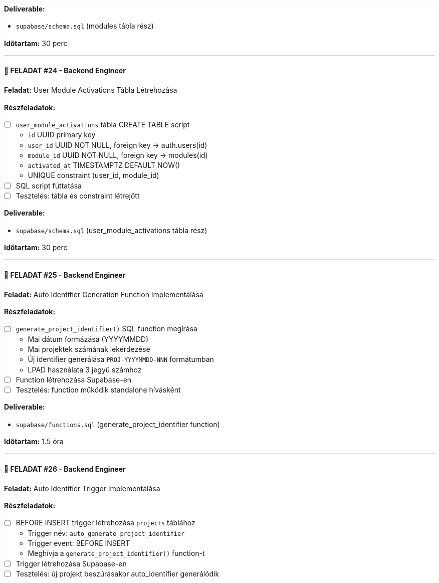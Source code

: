 **Deliverable:**
- `supabase/schema.sql` (modules tábla rész)

**Időtartam:** 30 perc

---

#### 🔧 FELADAT #24 - Backend Engineer
**Feladat:** User Module Activations Tábla Létrehozása

**Részfeladatok:**
- [ ] `user_module_activations` tábla CREATE TABLE script
  - `id` UUID primary key
  - `user_id` UUID NOT NULL, foreign key -> auth.users(id)
  - `module_id` UUID NOT NULL, foreign key -> modules(id)
  - `activated_at` TIMESTAMPTZ DEFAULT NOW()
  - UNIQUE constraint (user_id, module_id)
- [ ] SQL script futtatása
- [ ] Tesztelés: tábla és constraint létrejött

**Deliverable:**
- `supabase/schema.sql` (user_module_activations tábla rész)

**Időtartam:** 30 perc

---

#### 🔧 FELADAT #25 - Backend Engineer
**Feladat:** Auto Identifier Generation Function Implementálása

**Részfeladatok:**
- [ ] `generate_project_identifier()` SQL function megírása
  - Mai dátum formázása (YYYYMMDD)
  - Mai projektek számának lekérdezése
  - Új identifier generálása `PROJ-YYYYMMDD-NNN` formátumban
  - LPAD használata 3 jegyű számhoz
- [ ] Function létrehozása Supabase-en
- [ ] Tesztelés: function működik standalone hívásként

**Deliverable:**
- `supabase/functions.sql` (generate_project_identifier function)

**Időtartam:** 1.5 óra

---

#### 🔧 FELADAT #26 - Backend Engineer
**Feladat:** Auto Identifier Trigger Implementálása

**Részfeladatok:**
- [ ] BEFORE INSERT trigger létrehozása `projects` táblához
  - Trigger név: `auto_generate_project_identifier`
  - Trigger event: BEFORE INSERT
  - Meghívja a `generate_project_identifier()` function-t
- [ ] Trigger létrehozása Supabase-en
- [ ] Tesztelés: új projekt beszúrásakor auto_identifier generálódik
